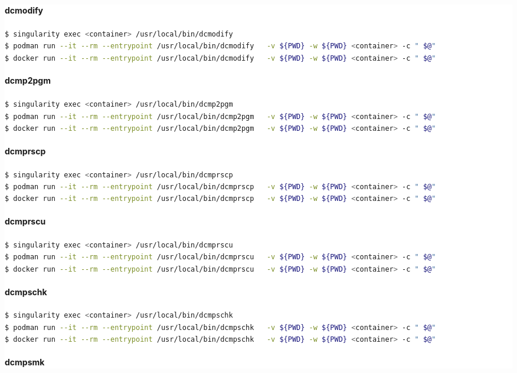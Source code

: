 
#### dcmodify

```bash
$ singularity exec <container> /usr/local/bin/dcmodify
$ podman run --it --rm --entrypoint /usr/local/bin/dcmodify   -v ${PWD} -w ${PWD} <container> -c " $@"
$ docker run --it --rm --entrypoint /usr/local/bin/dcmodify   -v ${PWD} -w ${PWD} <container> -c " $@"
```


#### dcmp2pgm

```bash
$ singularity exec <container> /usr/local/bin/dcmp2pgm
$ podman run --it --rm --entrypoint /usr/local/bin/dcmp2pgm   -v ${PWD} -w ${PWD} <container> -c " $@"
$ docker run --it --rm --entrypoint /usr/local/bin/dcmp2pgm   -v ${PWD} -w ${PWD} <container> -c " $@"
```


#### dcmprscp

```bash
$ singularity exec <container> /usr/local/bin/dcmprscp
$ podman run --it --rm --entrypoint /usr/local/bin/dcmprscp   -v ${PWD} -w ${PWD} <container> -c " $@"
$ docker run --it --rm --entrypoint /usr/local/bin/dcmprscp   -v ${PWD} -w ${PWD} <container> -c " $@"
```


#### dcmprscu

```bash
$ singularity exec <container> /usr/local/bin/dcmprscu
$ podman run --it --rm --entrypoint /usr/local/bin/dcmprscu   -v ${PWD} -w ${PWD} <container> -c " $@"
$ docker run --it --rm --entrypoint /usr/local/bin/dcmprscu   -v ${PWD} -w ${PWD} <container> -c " $@"
```


#### dcmpschk

```bash
$ singularity exec <container> /usr/local/bin/dcmpschk
$ podman run --it --rm --entrypoint /usr/local/bin/dcmpschk   -v ${PWD} -w ${PWD} <container> -c " $@"
$ docker run --it --rm --entrypoint /usr/local/bin/dcmpschk   -v ${PWD} -w ${PWD} <container> -c " $@"
```


#### dcmpsmk

